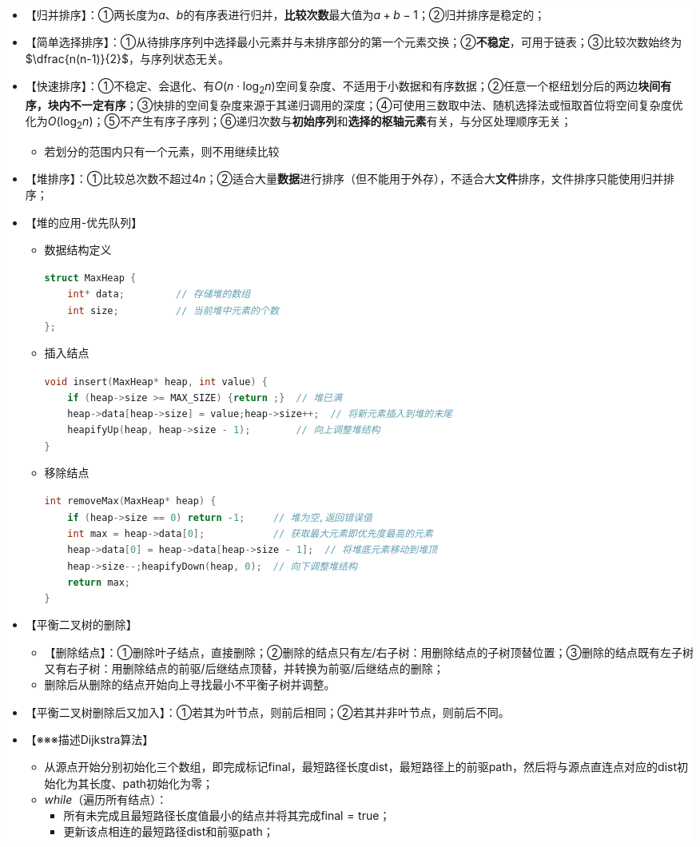 + 【归并排序】：①两长度为$a$、$b$的有序表进行归并，**比较次数**最大值为$a+b-1$；②归并排序是稳定的；

+ 【简单选择排序】：①从待排序序列中选择最小元素并与未排序部分的第一个元素交换；②**不稳定**，可用于链表；③比较次数始终为$\dfrac{n(n-1)}{2}$，与序列状态无关。

+ 【快速排序】：①不稳定、会退化、有$O(n\cdot\log_2n)$空间复杂度、不适用于小数据和有序数据；②任意一个枢纽划分后的两边**块间有序，块内不一定有序**；③快排的空间复杂度来源于其递归调用的深度；④可使用三数取中法、随机选择法或恒取首位将空间复杂度优化为$O(\log_2n)$；⑤不产生有序子序列；⑥递归次数与**初始序列**和**选择的枢轴元素**有关，与分区处理顺序无关；

  + 若划分的范围内只有一个元素，则不用继续比较

+ 【堆排序】：①比较总次数不超过$4n$；②适合大量**数据**进行排序（但不能用于外存），不适合大**文件**排序，文件排序只能使用归并排序；

+ 【堆的应用-优先队列】

  + 数据结构定义

    ```cpp
    struct MaxHeap {
        int* data;         // 存储堆的数组
        int size;          // 当前堆中元素的个数
    };
    ```

  + 插入结点

    ```cpp
    void insert(MaxHeap* heap, int value) {
        if (heap->size >= MAX_SIZE) {return ;}	// 堆已满
        heap->data[heap->size] = value;heap->size++;  // 将新元素插入到堆的末尾
        heapifyUp(heap, heap->size - 1);  		// 向上调整堆结构
    }
    ```

  + 移除结点

    ```cpp
    int removeMax(MaxHeap* heap) {
        if (heap->size == 0) return -1;  	// 堆为空,返回错误值
        int max = heap->data[0];  			// 获取最大元素即优先度最高的元素
        heap->data[0] = heap->data[heap->size - 1];  // 将堆底元素移动到堆顶
        heap->size--;heapifyDown(heap, 0);  // 向下调整堆结构
        return max;
    }
    ```

+ 【平衡二叉树的删除】

  + 【删除结点】：①删除叶子结点，直接删除；②删除的结点只有左/右子树：用删除结点的子树顶替位置；③删除的结点既有左子树又有右子树：用删除结点的前驱/后继结点顶替，并转换为前驱/后继结点的删除；
  + 删除后从删除的结点开始向上寻找最小不平衡子树并调整。

+ 【平衡二叉树删除后又加入】：①若其为叶节点，则前后相同；②若其并非叶节点，则前后不同。

+ 【※※※描述$\mathrm{Dijkstra}$​算法】

  + 从源点开始分别初始化三个数组，即完成标记$\mathrm{final}$，最短路径长度$\mathrm{dist}$，最短路径上的前驱$\mathrm{path}$，然后将与源点直连点对应的$\mathrm{dist}$初始化为其长度、$\mathrm{path}$初始化为零；
  + $while$（遍历所有结点）：
    + 所有未完成且最短路径长度值最小的结点并将其完成$\mathrm{final=true}$；
    + 更新该点相连的最短路径$\mathrm{dist}$和前驱$\mathrm{path}$；
